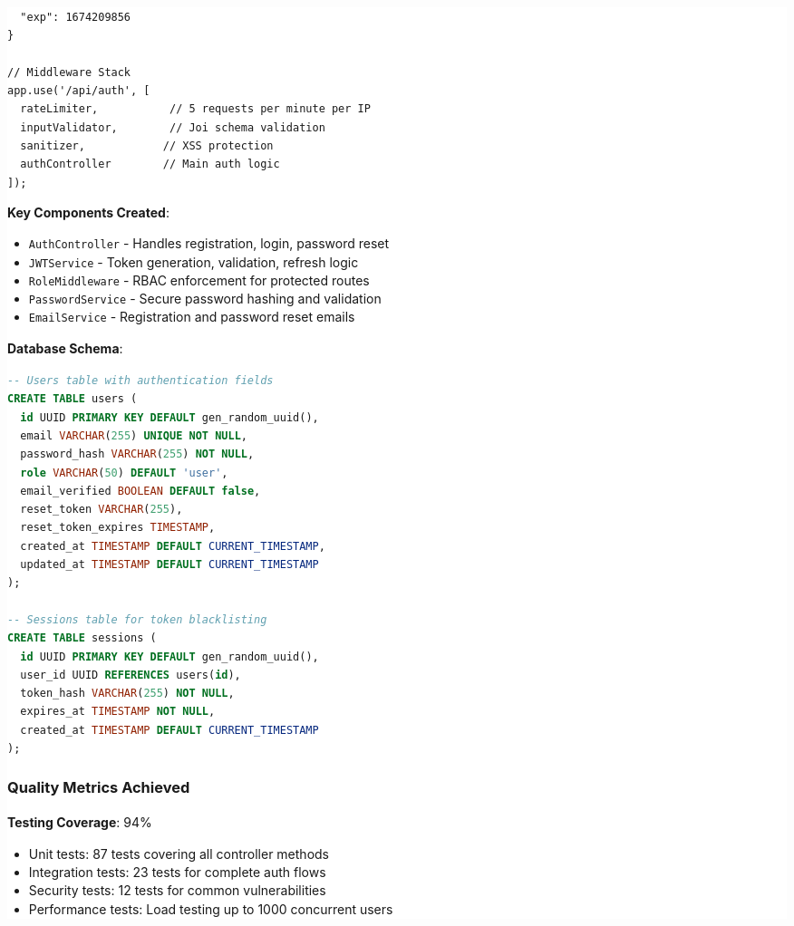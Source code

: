 ```markdown
  "exp": 1674209856
}

// Middleware Stack
app.use('/api/auth', [
  rateLimiter,           // 5 requests per minute per IP
  inputValidator,        // Joi schema validation
  sanitizer,            // XSS protection
  authController        // Main auth logic
]);
```

**Key Components Created**:
- `AuthController` - Handles registration, login, password reset
- `JWTService` - Token generation, validation, refresh logic
- `RoleMiddleware` - RBAC enforcement for protected routes
- `PasswordService` - Secure password hashing and validation
- `EmailService` - Registration and password reset emails

**Database Schema**:
```sql
-- Users table with authentication fields
CREATE TABLE users (
  id UUID PRIMARY KEY DEFAULT gen_random_uuid(),
  email VARCHAR(255) UNIQUE NOT NULL,
  password_hash VARCHAR(255) NOT NULL,
  role VARCHAR(50) DEFAULT 'user',
  email_verified BOOLEAN DEFAULT false,
  reset_token VARCHAR(255),
  reset_token_expires TIMESTAMP,
  created_at TIMESTAMP DEFAULT CURRENT_TIMESTAMP,
  updated_at TIMESTAMP DEFAULT CURRENT_TIMESTAMP
);

-- Sessions table for token blacklisting
CREATE TABLE sessions (
  id UUID PRIMARY KEY DEFAULT gen_random_uuid(),
  user_id UUID REFERENCES users(id),
  token_hash VARCHAR(255) NOT NULL,
  expires_at TIMESTAMP NOT NULL,
  created_at TIMESTAMP DEFAULT CURRENT_TIMESTAMP
);
```

### Quality Metrics Achieved

**Testing Coverage**: 94%
- Unit tests: 87 tests covering all controller methods
- Integration tests: 23 tests for complete auth flows
- Security tests: 12 tests for common vulnerabilities
- Performance tests: Load testing up to 1000 concurrent users
